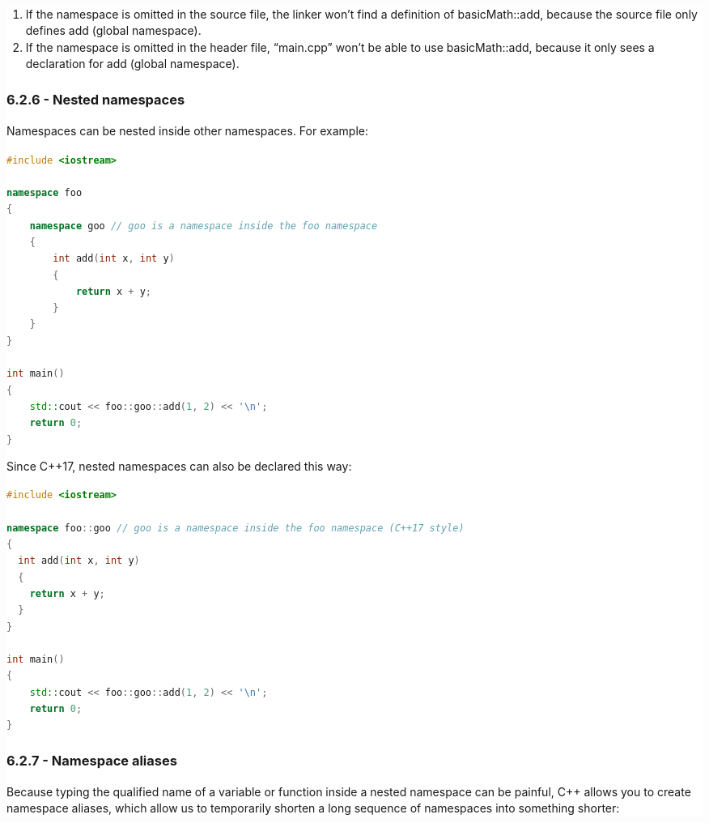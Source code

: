 1. If the namespace is omitted in the source file, the linker won’t find a definition of basicMath::add, because the
   source file only defines add (global namespace).
2. If the namespace is omitted in the header file, “main.cpp” won’t be
   able to use basicMath::add, because it only sees a declaration for add (global namespace).

### 6.2.6 - Nested namespaces

Namespaces can be nested inside other namespaces. For example:

```c++
#include <iostream>

namespace foo
{
    namespace goo // goo is a namespace inside the foo namespace
    {
        int add(int x, int y)
        {
            return x + y;
        }
    }
}

int main()
{
    std::cout << foo::goo::add(1, 2) << '\n';
    return 0;
}
```

Since C++17, nested namespaces can also be declared this way:

```c++
#include <iostream>

namespace foo::goo // goo is a namespace inside the foo namespace (C++17 style)
{
  int add(int x, int y)
  {
    return x + y;
  }
}

int main()
{
    std::cout << foo::goo::add(1, 2) << '\n';
    return 0;
}
```

### 6.2.7 - Namespace aliases

Because typing the qualified name of a variable or function inside a nested namespace can be painful, C++ allows you to
create namespace aliases, which allow us to temporarily shorten a long sequence of namespaces into something shorter:

